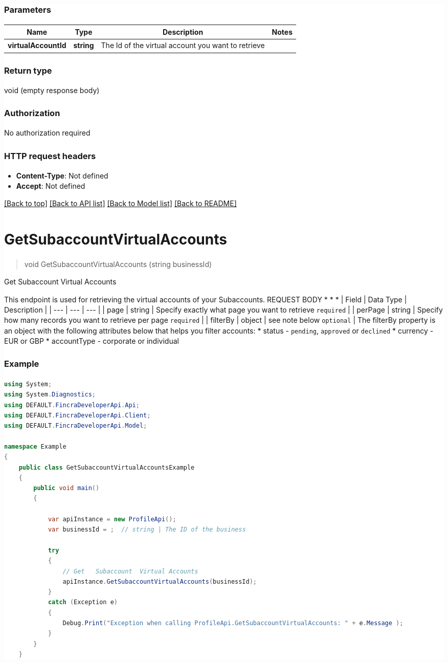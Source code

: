 ### Parameters

Name | Type | Description  | Notes
------------- | ------------- | ------------- | -------------
 **virtualAccountId** | **string**| The Id of the virtual account you want to retrieve | 

### Return type

void (empty response body)

### Authorization

No authorization required

### HTTP request headers

 - **Content-Type**: Not defined
 - **Accept**: Not defined

[[Back to top]](#) [[Back to API list]](../README.md#documentation-for-api-endpoints) [[Back to Model list]](../README.md#documentation-for-models) [[Back to README]](../README.md)

# **GetSubaccountVirtualAccounts**
> void GetSubaccountVirtualAccounts (string businessId)

Get   Subaccount  Virtual Accounts

This endpoint is used for retrieving the virtual accounts of your Subaccounts.  REQUEST BODY  * * *  | Field | Data Type | Description | | --- | --- | --- | | page | string | Specify exactly what page you want to retrieve `required` | | perPage | string | Specify how many records you want to retrieve per page `required` | | filterBy | object | see note below `optional` |  The filterBy property is an object with the following attributes below that helps you filter accounts:  *   status - `pending`, `approved` or `declined` *   currency - EUR or GBP *   accountType - corporate or individual

### Example
```csharp
using System;
using System.Diagnostics;
using DEFAULT.FincraDeveloperApi.Api;
using DEFAULT.FincraDeveloperApi.Client;
using DEFAULT.FincraDeveloperApi.Model;

namespace Example
{
    public class GetSubaccountVirtualAccountsExample
    {
        public void main()
        {
            
            var apiInstance = new ProfileApi();
            var businessId = ;  // string | The ID of the business

            try
            {
                // Get   Subaccount  Virtual Accounts
                apiInstance.GetSubaccountVirtualAccounts(businessId);
            }
            catch (Exception e)
            {
                Debug.Print("Exception when calling ProfileApi.GetSubaccountVirtualAccounts: " + e.Message );
            }
        }
    }
```